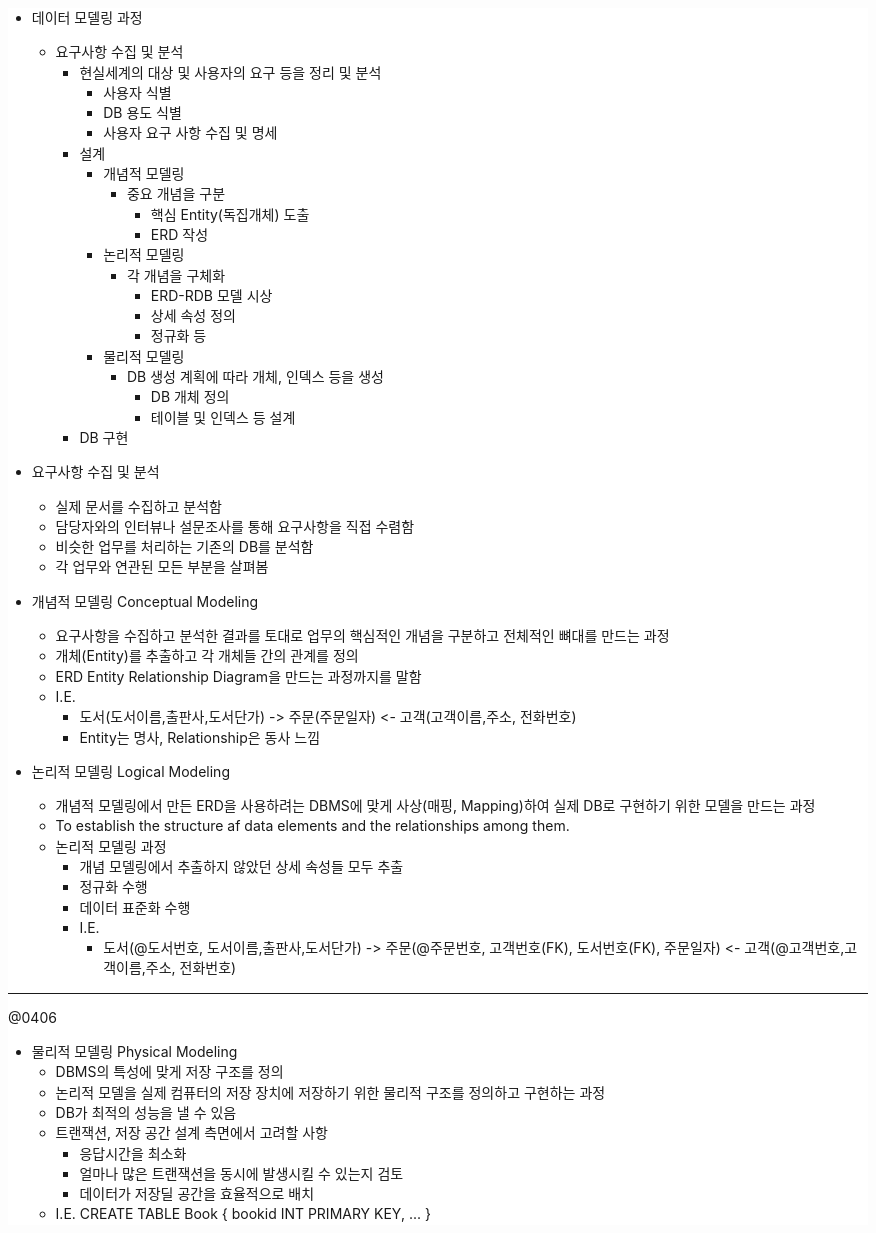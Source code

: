 - 데이터 모델링 과정
  - 요구사항 수집 및 분석
    - 현실세계의 대상 및 사용자의 요구 등을 정리 및 분석
      - 사용자 식별
      - DB 용도 식별
      - 사용자 요구 사항 수집 및 명세
    - 설계
      - 개념적 모델링
        - 중요 개념을 구분
          - 핵심 Entity(독집개체) 도출
          - ERD 작성
      - 논리적 모델링
        - 각 개념을 구체화
          - ERD-RDB 모델 시상
          - 상세 속성 정의
          - 정규화 등
      - 물리적 모델링
        - DB 생성 계획에 따라 개체, 인덱스 등을 생성
          - DB 개체 정의
          - 테이블 및 인덱스 등 설계
    - DB 구현

- 요구사항 수집 및 분석
  - 실제 문서를 수집하고 분석함
  - 담당자와의 인터뷰나 설문조사를 통해 요구사항을 직접 수렴함
  - 비슷한 업무를 처리하는 기존의 DB를 분석함
  - 각 업무와 연관된 모든 부분을 살펴봄

- 개념적 모델링 Conceptual Modeling
  - 요구사항을 수집하고 분석한 결과를 토대로 업무의 핵심적인 개념을 구분하고 전체적인 뼈대를 만드는 과정
  - 개체(Entity)를 추출하고 각 개체들 간의 관계를 정의
  - ERD Entity Relationship Diagram을 만드는 과정까지를 말함
  - I.E.
    - 도서(도서이름,출판사,도서단가) -> 주문(주문일자) <- 고객(고객이름,주소, 전화번호)
    - Entity는 명사, Relationship은 동사 느낌

- 논리적 모델링 Logical Modeling
  - 개념적 모델링에서 만든 ERD을 사용하려는 DBMS에 맞게 사상(매핑, Mapping)하여 실제 DB로 구현하기 위한 모델을 만드는 과정
  - To establish the structure af data elements and the relationships among them.
  - 논리적 모델링 과정
    - 개념 모델링에서 추출하지 않았던 상세 속성들 모두 추출
    - 정규화 수행
    - 데이터 표준화 수행
    - I.E.
      - 도서(@도서번호, 도서이름,출판사,도서단가) -> 주문(@주문번호, 고객번호(FK), 도서번호(FK), 주문일자) <- 고객(@고객번호,고객이름,주소, 전화번호)

---

@0406  

- 물리적 모델링 Physical Modeling
  - DBMS의 특성에 맞게 저장 구조를 정의
  - 논리적 모델을 실제 컴퓨터의 저장 장치에 저장하기 위한 물리적 구조를 정의하고 구현하는 과정
  - DB가 최적의 성능을 낼 수 있음
  - 트랜잭션, 저장 공간 설계 측면에서 고려할 사항
    - 응답시간을 최소화
    - 얼마나 많은 트랜잭션을 동시에 발생시킬 수 있는지 검토
    - 데이터가 저장딜 공간을 효율적으로 배치
  - I.E. CREATE TABLE Book { bookid INT PRIMARY KEY, ... }
